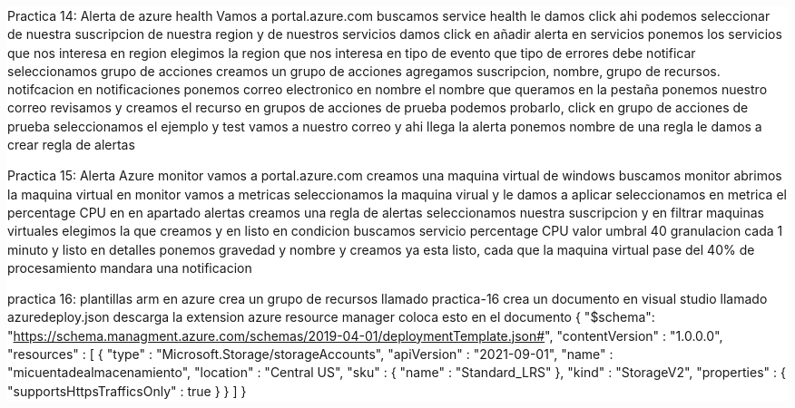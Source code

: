 Practica 14: Alerta de azure health
Vamos a portal.azure.com
buscamos service health
le damos click
ahi podemos seleccionar de nuestra suscripcion de nuestra region y de nuestros servicios
damos click en añadir alerta
en servicios ponemos los servicios que nos interesa
en region elegimos la region que nos interesa
en tipo de evento que tipo de errores debe notificar
seleccionamos grupo de acciones
creamos un grupo de acciones
agregamos suscripcion, nombre, grupo de recursos.
notifcacion
en notificaciones ponemos correo electronico
en nombre  el nombre que queramos
en la pestaña ponemos nuestro correo
revisamos y creamos el recurso
en grupos de acciones de prueba podemos probarlo, click en grupo de acciones de prueba
seleccionamos el ejemplo y test
vamos a nuestro correo y ahi llega la alerta
ponemos nombre de una regla 
le damos a crear regla de alertas

Practica 15: Alerta Azure monitor
vamos a portal.azure.com
creamos una maquina virtual de windows
buscamos monitor
abrimos la maquina virtual
en monitor vamos a metricas seleccionamos la maquina virual y le damos a aplicar
seleccionamos en metrica el percentage CPU
en en apartado alertas
creamos una regla de alertas
seleccionamos nuestra suscripcion y en filtrar maquinas virtuales elegimos la que creamos y en listo
en condicion buscamos servicio percentage CPU
valor umbral 40
granulacion cada 1 minuto y listo
en detalles ponemos gravedad y nombre y creamos
ya esta listo, cada que la maquina virtual pase del 40% de procesamiento mandara una notificacion

practica 16: plantillas arm 
en azure crea un grupo de recursos llamado practica-16
crea un documento en visual studio llamado azuredeploy.json
descarga la extension azure resource manager
coloca esto en el documento
{
      "$schema": "https://schema.managment.azure.com/schemas/2019-04-01/deploymentTemplate.json#",
      "contentVersion" : "1.0.0.0",
      "resources" : [
      {
            "type" : "Microsoft.Storage/storageAccounts",
            "apiVersion" : "2021-09-01",
            "name" : "micuentadealmacenamiento",
            "location" : "Central US",
            "sku" : {
                  "name" : "Standard_LRS"
            },
            "kind" : "StorageV2",
            "properties" : {
                  "supportsHttpsTrafficsOnly" : true
            }
      }
      ]
}
